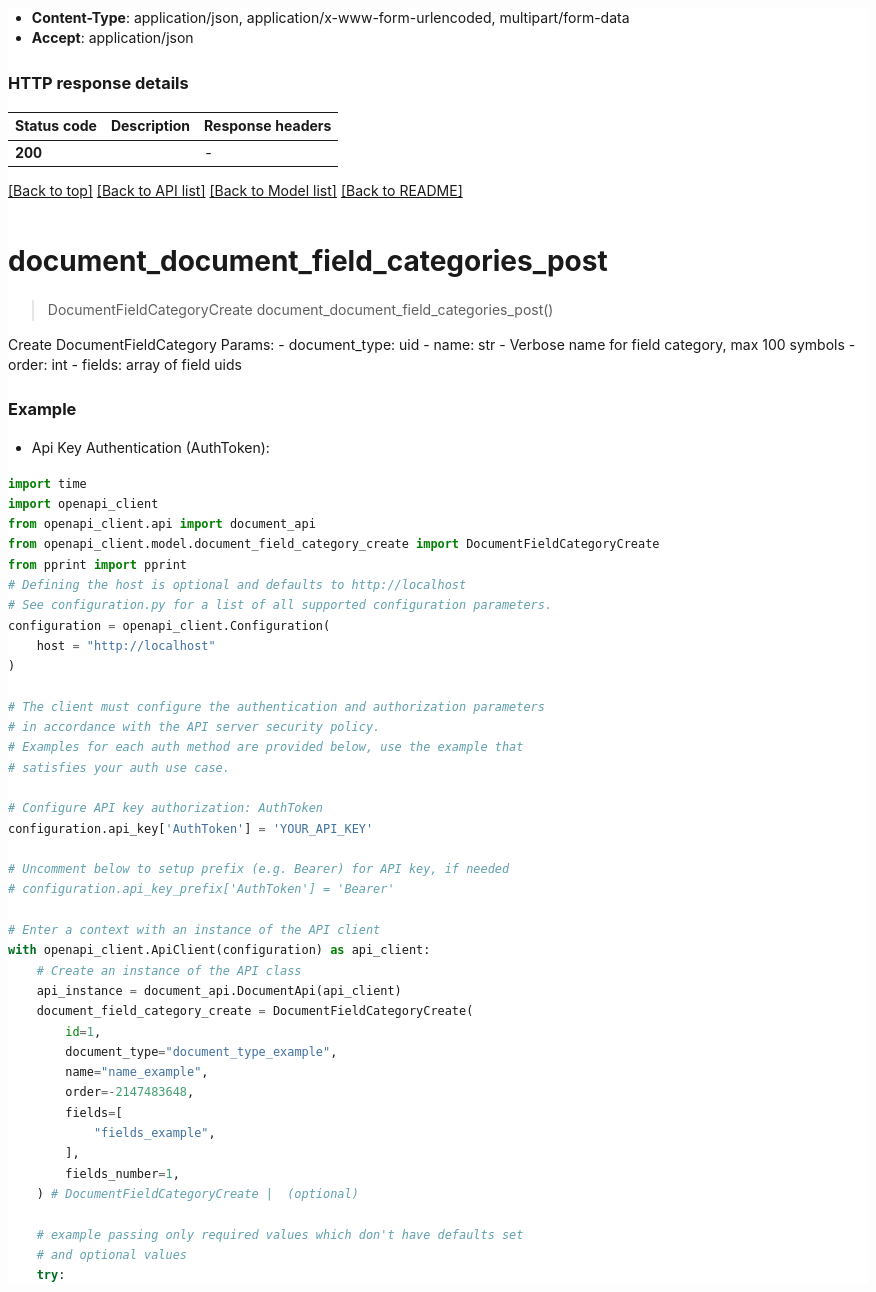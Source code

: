  - **Content-Type**: application/json, application/x-www-form-urlencoded, multipart/form-data
 - **Accept**: application/json


### HTTP response details
| Status code | Description | Response headers |
|-------------|-------------|------------------|
**200** |  |  -  |

[[Back to top]](#) [[Back to API list]](../README.md#documentation-for-api-endpoints) [[Back to Model list]](../README.md#documentation-for-models) [[Back to README]](../README.md)

# **document_document_field_categories_post**
> DocumentFieldCategoryCreate document_document_field_categories_post()



Create DocumentFieldCategory      Params:         - document_type: uid         - name: str - Verbose name for field category, max 100 symbols         - order: int         - fields: array of field uids

### Example

* Api Key Authentication (AuthToken):
```python
import time
import openapi_client
from openapi_client.api import document_api
from openapi_client.model.document_field_category_create import DocumentFieldCategoryCreate
from pprint import pprint
# Defining the host is optional and defaults to http://localhost
# See configuration.py for a list of all supported configuration parameters.
configuration = openapi_client.Configuration(
    host = "http://localhost"
)

# The client must configure the authentication and authorization parameters
# in accordance with the API server security policy.
# Examples for each auth method are provided below, use the example that
# satisfies your auth use case.

# Configure API key authorization: AuthToken
configuration.api_key['AuthToken'] = 'YOUR_API_KEY'

# Uncomment below to setup prefix (e.g. Bearer) for API key, if needed
# configuration.api_key_prefix['AuthToken'] = 'Bearer'

# Enter a context with an instance of the API client
with openapi_client.ApiClient(configuration) as api_client:
    # Create an instance of the API class
    api_instance = document_api.DocumentApi(api_client)
    document_field_category_create = DocumentFieldCategoryCreate(
        id=1,
        document_type="document_type_example",
        name="name_example",
        order=-2147483648,
        fields=[
            "fields_example",
        ],
        fields_number=1,
    ) # DocumentFieldCategoryCreate |  (optional)

    # example passing only required values which don't have defaults set
    # and optional values
    try:
```